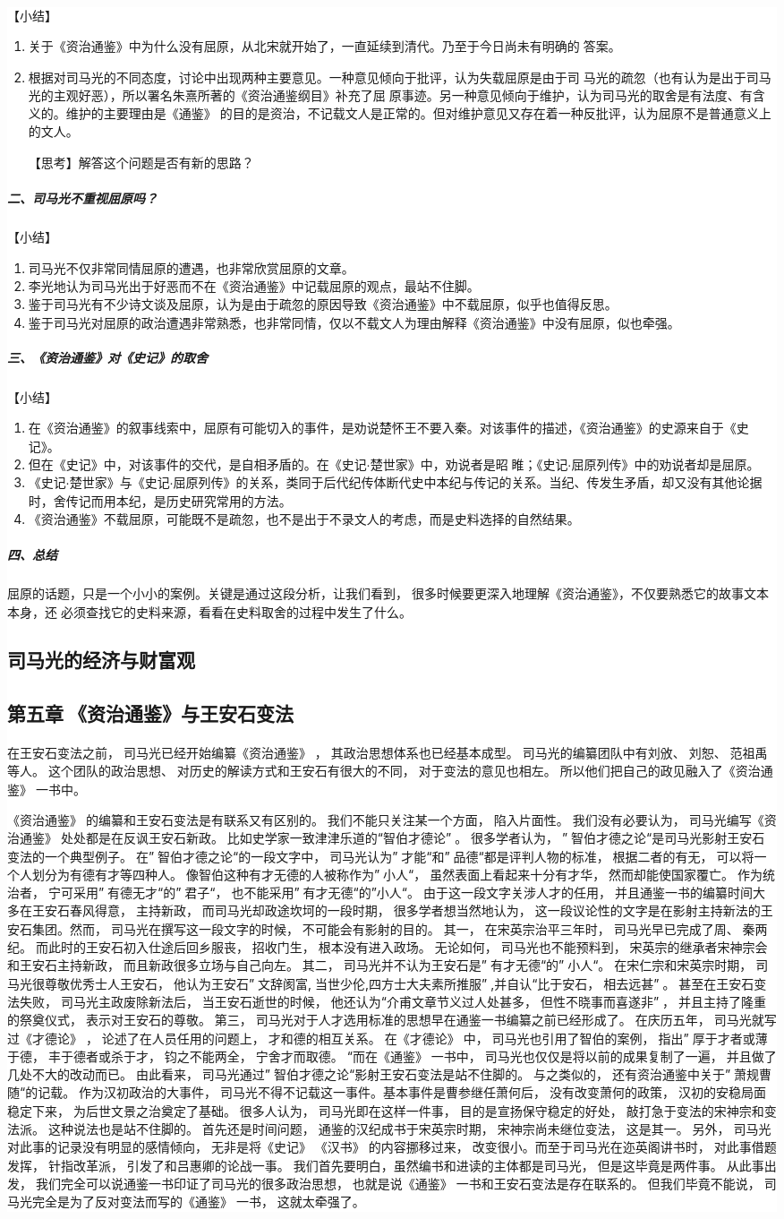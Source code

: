 【小结】

1. 关于《资治通鉴》中为什么没有屈原，从北宋就开始了，一直延续到清代。乃至于今日尚未有明确的 答案。

2. 根据对司马光的不同态度，讨论中出现两种主要意见。一种意见倾向于批评，认为失载屈原是由于司 马光的疏忽（也有认为是出于司马光的主观好恶），所以署名朱熹所著的《资治通鉴纲目》补充了屈 原事迹。另一种意见倾向于维护，认为司马光的取舍是有法度、有含义的。维护的主要理由是《通鉴》 的目的是资治，不记载文人是正常的。但对维护意见又存在着一种反批评，认为屈原不是普通意义上 的文人。 

   【思考】解答这个问题是否有新的思路？

##### 二、司马光不重视屈原吗？

【小结】

1. 司马光不仅非常同情屈原的遭遇，也非常欣赏屈原的文章。
2. 李光地认为司马光出于好恶而不在《资治通鉴》中记载屈原的观点，最站不住脚。
3. 鉴于司马光有不少诗文谈及屈原，认为是由于疏忽的原因导致《资治通鉴》中不载屈原，似乎也值得反思。
4. 鉴于司马光对屈原的政治遭遇非常熟悉，也非常同情，仅以不载文人为理由解释《资治通鉴》中没有屈原，似也牵强。

##### 三、《资治通鉴》对《史记》的取舍

【小结】

1. 在《资治通鉴》的叙事线索中，屈原有可能切入的事件，是劝说楚怀王不要入秦。对该事件的描述，《资治通鉴》的史源来自于《史记》。
2. 但在《史记》中，对该事件的交代，是自相矛盾的。在《史记∙楚世家》中，劝说者是昭 睢；《史记∙屈原列传》中的劝说者却是屈原。
3. 《史记∙楚世家》与《史记∙屈原列传》的关系，类同于后代纪传体断代史中本纪与传记的关系。当纪、传发生矛盾，却又没有其他论据时，舍传记而用本纪，是历史研究常用的方法。
4. 《资治通鉴》不载屈原，可能既不是疏忽，也不是出于不录文人的考虑，而是史料选择的自然结果。

##### 四、总结

屈原的话题，只是一个小小的案例。关键是通过这段分析，让我们看到， 很多时候要更深入地理解《资治通鉴》，不仅要熟悉它的故事文本本身，还 必须查找它的史料来源，看看在史料取舍的过程中发生了什么。

## 司马光的经济与财富观

## 第五章 《资治通鉴》与王安石变法

在王安石变法之前， 司马光已经开始编纂《资治通鉴》 ， 其政治思想体系也已经基本成型。 司马光的编纂团队中有刘攽、 刘恕、 范祖禹等人。 这个团队的政治思想、 对历史的解读方式和王安石有很大的不同， 对于变法的意见也相左。 所以他们把自己的政见融入了《资治通鉴》 一书中。

《资治通鉴》 的编纂和王安石变法是有联系又有区别的。 我们不能只关注某一个方面， 陷入片面性。 我们没有必要认为， 司马光编写《资治通鉴》 处处都是在反讽王安石新政。
比如史学家一致津津乐道的“智伯才德论” 。 很多学者认为， ” 智伯才德之论“是司马光影射王安石变法的一个典型例子。 在” 智伯才德之论“的一段文字中， 司马光认为” 才能“和” 品德“都是评判人物的标准， 根据二者的有无， 可以将一个人划分为有德有才等四种人。 像智伯这种有才无德的人被称作为” 小人“， 虽然表面上看起来十分有才华， 然而却能使国家覆亡。 作为统治者， 宁可采用” 有德无才“的” 君子“， 也不能采用” 有才无德“的”小人“。
由于这一段文字关涉人才的任用， 并且通鉴一书的编纂时间大多在王安石春风得意， 主持新政， 而司马光却政途坎坷的一段时期， 很多学者想当然地认为， 这一段议论性的文字是在影射主持新法的王安石集团。然而， 司马光在撰写这一段文字的时候， 不可能会有影射的目的。 其一， 在宋英宗治平三年时， 司马光早已完成了周、 秦两纪。 而此时的王安石初入仕途后回乡服丧， 招收门生， 根本没有进入政场。 无论如何， 司马光也不能预料到， 宋英宗的继承者宋神宗会和王安石主持新政， 而且新政很多立场与自己向左。 其二， 司马光并不认为王安石是” 有才无德“的” 小人“。 在宋仁宗和宋英宗时期， 司马光很尊敬优秀士人王安石， 他认为王安石” 文辞阂富,
当世少伦,四方士大夫素所推服” ,并自认“比于安石， 相去远甚” 。 甚至在王安石变法失败， 司马光主政废除新法后， 当王安石逝世的时候， 他还认为“介甫文章节义过人处甚多， 但性不晓事而喜遂非” ， 并且主持了隆重的祭奠仪式， 表示对王安石的尊敬。 第三， 司马光对于人才选用标准的思想早在通鉴一书编纂之前已经形成了。 在庆历五年， 司马光就写过《才德论》 ， 论述了在人员任用的问题上， 才和德的相互关系。 在《才德论》 中， 司马光也引用了智伯的案例， 指出” 厚于才者或薄于德， 丰于德者或杀于才， 钧之不能两全， 宁舍才而取德。 “而在《通鉴》 一书中， 司马光也仅仅是将以前的成果复制了一遍， 并且做了几处不大的改动而已。
由此看来， 司马光通过” 智伯才德之论“影射王安石变法是站不住脚的。
与之类似的， 还有资治通鉴中关于” 萧规曹随“的记载。 作为汉初政治的大事件， 司马光不得不记载这一事件。基本事件是曹参继任萧何后， 没有改变萧何的政策， 汉初的安稳局面稳定下来， 为后世文景之治奠定了基础。 很多人认为， 司马光即在这样一件事， 目的是宣扬保守稳定的好处， 敲打急于变法的宋神宗和变法派。
这种说法也是站不住脚的。 首先还是时间问题， 通鉴的汉纪成书于宋英宗时期， 宋神宗尚未继位变法， 这是其一。 另外， 司马光对此事的记录没有明显的感情倾向， 无非是将《史记》 《汉书》 的内容挪移过来， 改变很小。而至于司马光在迩英阁讲书时， 对此事借题发挥， 针指改革派， 引发了和吕惠卿的论战一事。 我们首先要明白，虽然编书和进读的主体都是司马光， 但是这毕竟是两件事。 从此事出发， 我们完全可以说通鉴一书印证了司马光的很多政治思想， 也就是说《通鉴》 一书和王安石变法是存在联系的。 但我们毕竟不能说， 司马光完全是为了反对变法而写的《通鉴》 一书， 这就太牵强了。
